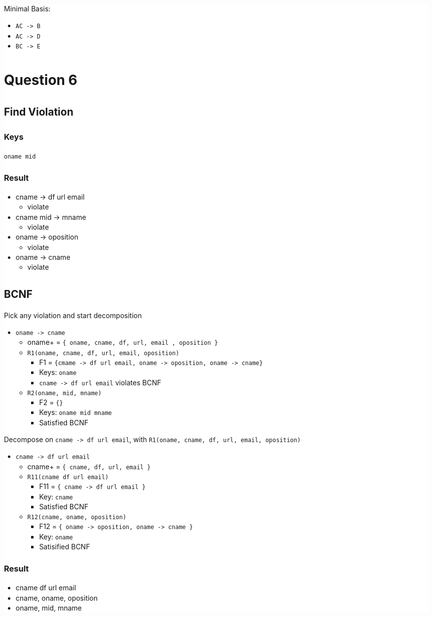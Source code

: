 Minimal Basis:

- `AC -> B`
- `AC -> D`
- `BC -> E`


# Question 6

## Find Violation

### Keys

```
oname mid
```

### Result 

- cname -> df url email 
  - violate
- cname mid -> mname
  - violate
- oname -> oposition
  - violate
- oname -> cname
  - violate

## BCNF

Pick any violation and start decomposition

- `oname -> cname`
  - oname+ = `{ oname, cname, df, url, email , oposition }`
  - `R1(oname, cname, df, url, email, oposition)`
    - F1 = `{cmame -> df url email, oname -> oposition, oname -> cname}`
    - Keys: `oname`
    - `cname -> df url email` violates BCNF
  - `R2(oname, mid, mname)`
    - F2 = `{}`
    - Keys: `oname mid mname`
    - Satisfied BCNF

Decompose on `cname -> df url email`, with `R1(oname, cname, df, url, email, oposition)`

-  `cname -> df url email`
   -  cname+ = `{ cname, df, url, email }`
   -  `R11(cname df url email)`
      -  F11 = `{ cname -> df url email }`
      - Key: `cname`
      - Satisfied BCNF
   - `R12(cname, oname, oposition)`
     - F12 = `{ oname -> oposition, oname -> cname }`
     - Key: `oname`
     - Satisified BCNF

### Result 

- cname df url email
- cname, oname, oposition
- oname, mid, mname